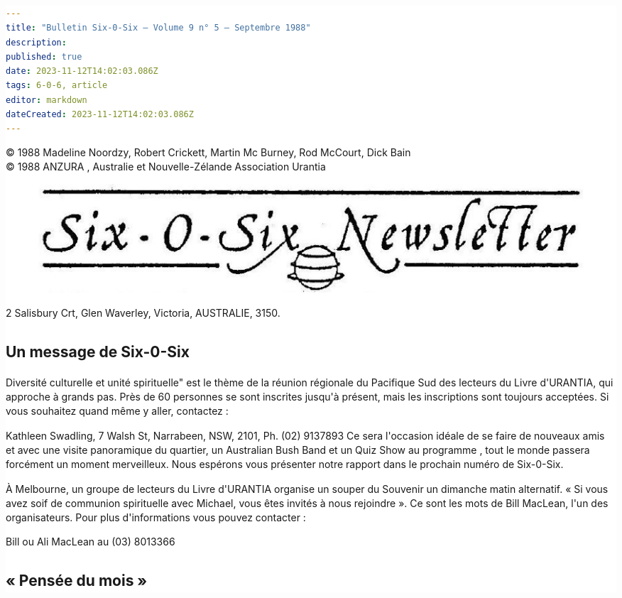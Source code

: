 ```yaml
---
title: "Bulletin Six-0-Six — Volume 9 n° 5 — Septembre 1988"
description: 
published: true
date: 2023-11-12T14:02:03.086Z
tags: 6-0-6, article
editor: markdown
dateCreated: 2023-11-12T14:02:03.086Z
---
```



<p class="v-card v-sheet theme--gris clair lighten-3 px-2 py-1">© 1988 Madeline Noordzy, Robert Crickett, Martin Mc Burney, Rod McCourt, Dick Bain<br>© 1988 ANZURA , Australie et Nouvelle-Zélande Association Urantia</p>


<figure id="Figure_1" class="image urantiapedia" alt="Sis-0-Six">
<img src="/image/article/606/606_banner.jpg">
</figure>

2 Salisbury Crt, Glen Waverley, Victoria, AUSTRALIE, 3150.

## Un message de Six-0-Six

Diversité culturelle et unité spirituelle" est le thème de la réunion régionale du Pacifique Sud des lecteurs du Livre d'URANTIA, qui approche à grands pas. Près de 60 personnes se sont inscrites jusqu'à présent, mais les inscriptions sont toujours acceptées. Si vous souhaitez quand même y aller, contactez :

Kathleen Swadling, 7 Walsh St, Narrabeen, NSW, 2101, Ph. (02) 9137893 Ce sera l'occasion idéale de se faire de nouveaux amis et avec une visite panoramique du quartier, un Australian Bush Band et un Quiz Show au programme , tout le monde passera forcément un moment merveilleux. Nous espérons vous présenter notre rapport dans le prochain numéro de Six-0-Six.

À Melbourne, un groupe de lecteurs du Livre d'URANTIA organise un souper du Souvenir un dimanche matin alternatif. « Si vous avez soif de communion spirituelle avec Michael, vous êtes invités à nous rejoindre ». Ce sont les mots de Bill MacLean, l'un des organisateurs. Pour plus d'informations vous pouvez contacter :

Bill ou Ali MacLean au (03) 8013366

## « Pensée du mois »
